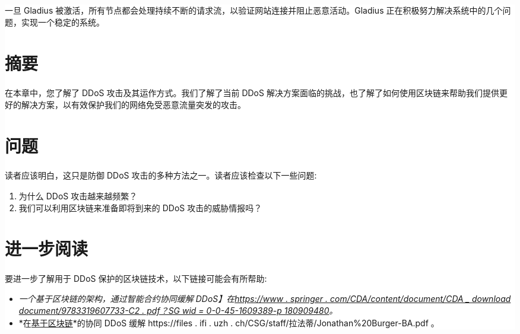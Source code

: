 一旦 Gladius 被激活，所有节点都会处理持续不断的请求流，以验证网站连接并阻止恶意活动。Gladius 正在积极努力解决系统中的几个问题，实现一个稳定的系统。

# 摘要

在本章中，您了解了 DDoS 攻击及其运作方式。我们了解了当前 DDoS 解决方案面临的挑战，也了解了如何使用区块链来帮助我们提供更好的解决方案，以有效保护我们的网络免受恶意流量突发的攻击。

# 问题

读者应该明白，这只是防御 DDoS 攻击的多种方法之一。读者应该检查以下一些问题:

1.  为什么 DDoS 攻击越来越频繁？
2.  我们可以利用区块链来准备即将到来的 DDoS 攻击的威胁情报吗？

# 进一步阅读

要进一步了解用于 DDoS 保护的区块链技术，以下链接可能会有所帮助:

*   *一个基于区块链的架构，通过智能合约协同缓解 DDoS】在[https://www . springer . com/CDA/content/document/CDA _ download document/9783319607733-C2 . pdf？SG wid = 0-0-45-1609389-p 180909480](https://www.springer.com/cda/content/document/cda_downloaddocument/9783319607733-c2.pdf?SGWID=0-0-45-1609389-p180909480)。*
*   *在[基于区块链](https://files.ifi.uzh.ch/CSG/staff/Rafati/Jonathan%20Burger-BA.pdf)*的协同 DDoS 缓解 https://files . ifi . uzh . ch/CSG/staff/拉法蒂/Jonathan%20Burger-BA.pdf 。